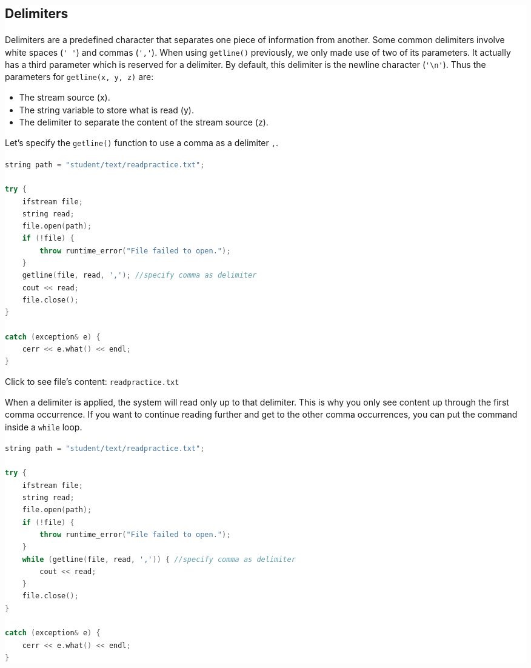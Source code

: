 ## Delimiters

Delimiters are a predefined character that separates one piece of information from another. Some common delimiters involve white spaces (`' '`) and commas (`','`). When using `getline()` previously, we only made use of two of its parameters. It actually has a third parameter which is reserved for a delimiter. By default, this delimiter is the newline character (`'\n'`). Thus the parameters for `getline(x, y, z)` are:
- The stream source (x).
- The string variable to store what is read (y).
- The delimiter to separate the content of the stream source (z).

Let’s specify the `getline()` function to use a comma as a delimiter `,`.

```cpp
string path = "student/text/readpractice.txt";

try {
    ifstream file;
    string read;
    file.open(path);
    if (!file) {
        throw runtime_error("File failed to open.");
    }
    getline(file, read, ','); //specify comma as delimiter
    cout << read;
    file.close();
}
  
catch (exception& e) {
    cerr << e.what() << endl;
}
```

Click to see file’s content: `readpractice.txt`

When a delimiter is applied, the system will read only up to that delimiter. This is why you only see content up through the first comma occurrence. If you want to continue reading further and get to the other comma occurrences, you can put the command inside a `while` loop.

```cpp
string path = "student/text/readpractice.txt";

try {
    ifstream file;
    string read;
    file.open(path);
    if (!file) {
        throw runtime_error("File failed to open.");
    }
    while (getline(file, read, ',')) { //specify comma as delimiter
        cout << read;
    }
    file.close();
}
  
catch (exception& e) {
    cerr << e.what() << endl;
}
```
